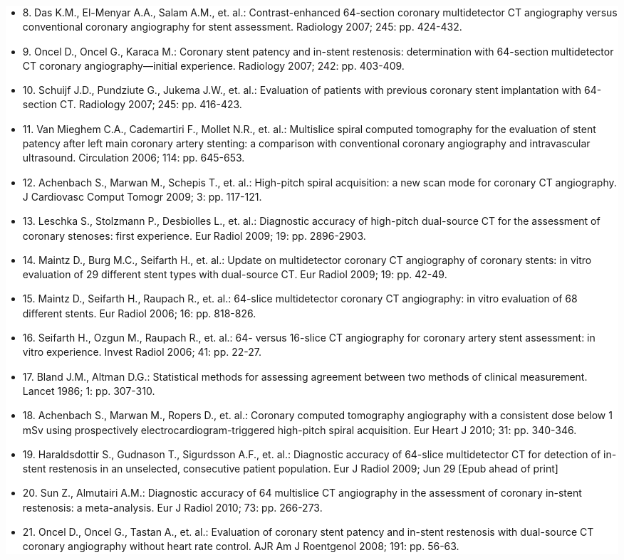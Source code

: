
- 8\. Das K.M., El-Menyar A.A., Salam A.M., et. al.: Contrast-enhanced 64-section coronary multidetector CT angiography versus conventional coronary angiography for stent assessment. Radiology 2007; 245: pp. 424-432.


- 9\. Oncel D., Oncel G., Karaca M.: Coronary stent patency and in-stent restenosis: determination with 64-section multidetector CT coronary angiography—initial experience. Radiology 2007; 242: pp. 403-409.


- 10\. Schuijf J.D., Pundziute G., Jukema J.W., et. al.: Evaluation of patients with previous coronary stent implantation with 64-section CT. Radiology 2007; 245: pp. 416-423.


- 11\. Van Mieghem C.A., Cademartiri F., Mollet N.R., et. al.: Multislice spiral computed tomography for the evaluation of stent patency after left main coronary artery stenting: a comparison with conventional coronary angiography and intravascular ultrasound. Circulation 2006; 114: pp. 645-653.


- 12\. Achenbach S., Marwan M., Schepis T., et. al.: High-pitch spiral acquisition: a new scan mode for coronary CT angiography. J Cardiovasc Comput Tomogr 2009; 3: pp. 117-121.


- 13\. Leschka S., Stolzmann P., Desbiolles L., et. al.: Diagnostic accuracy of high-pitch dual-source CT for the assessment of coronary stenoses: first experience. Eur Radiol 2009; 19: pp. 2896-2903.


- 14\. Maintz D., Burg M.C., Seifarth H., et. al.: Update on multidetector coronary CT angiography of coronary stents: in vitro evaluation of 29 different stent types with dual-source CT. Eur Radiol 2009; 19: pp. 42-49.


- 15\. Maintz D., Seifarth H., Raupach R., et. al.: 64-slice multidetector coronary CT angiography: in vitro evaluation of 68 different stents. Eur Radiol 2006; 16: pp. 818-826.


- 16\. Seifarth H., Ozgun M., Raupach R., et. al.: 64- versus 16-slice CT angiography for coronary artery stent assessment: in vitro experience. Invest Radiol 2006; 41: pp. 22-27.


- 17\. Bland J.M., Altman D.G.: Statistical methods for assessing agreement between two methods of clinical measurement. Lancet 1986; 1: pp. 307-310.


- 18\. Achenbach S., Marwan M., Ropers D., et. al.: Coronary computed tomography angiography with a consistent dose below 1 mSv using prospectively electrocardiogram-triggered high-pitch spiral acquisition. Eur Heart J 2010; 31: pp. 340-346.


- 19\. Haraldsdottir S., Gudnason T., Sigurdsson A.F., et. al.: Diagnostic accuracy of 64-slice multidetector CT for detection of in-stent restenosis in an unselected, consecutive patient population. Eur J Radiol 2009; Jun 29 \[Epub ahead of print\]


- 20\. Sun Z., Almutairi A.M.: Diagnostic accuracy of 64 multislice CT angiography in the assessment of coronary in-stent restenosis: a meta-analysis. Eur J Radiol 2010; 73: pp. 266-273.


- 21\. Oncel D., Oncel G., Tastan A., et. al.: Evaluation of coronary stent patency and in-stent restenosis with dual-source CT coronary angiography without heart rate control. AJR Am J Roentgenol 2008; 191: pp. 56-63.
